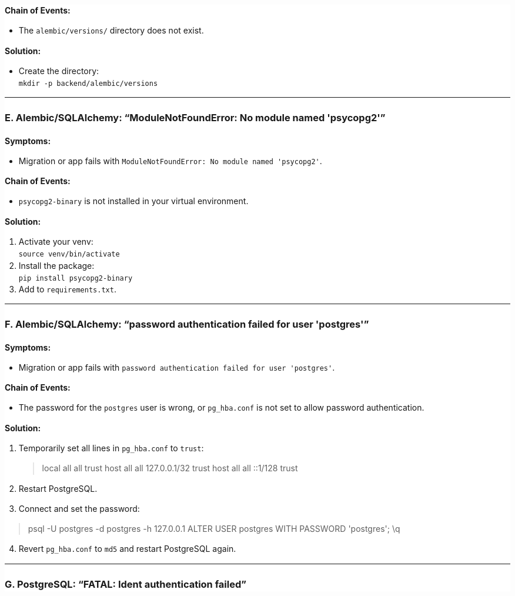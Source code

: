 **Chain of Events:**
- The `alembic/versions/` directory does not exist.

**Solution:**
- Create the directory:  
  `mkdir -p backend/alembic/versions`

---

### **E. Alembic/SQLAlchemy: “ModuleNotFoundError: No module named 'psycopg2'”**

**Symptoms:**
- Migration or app fails with `ModuleNotFoundError: No module named 'psycopg2'`.

**Chain of Events:**
- `psycopg2-binary` is not installed in your virtual environment.

**Solution:**
1. Activate your venv:  
   `source venv/bin/activate`
2. Install the package:  
   `pip install psycopg2-binary`
3. Add to `requirements.txt`.

---

### **F. Alembic/SQLAlchemy: “password authentication failed for user 'postgres'”**

**Symptoms:**
- Migration or app fails with `password authentication failed for user 'postgres'`.

**Chain of Events:**
- The password for the `postgres` user is wrong, or `pg_hba.conf` is not set to allow password authentication.

**Solution:**
1. Temporarily set all lines in `pg_hba.conf` to `trust`:

    >local all all               trust
    >host  all all 127.0.0.1/32  trust
    >host  all all ::1/128       trust

2. Restart PostgreSQL.
3. Connect and set the password:
>psql -U postgres -d postgres -h 127.0.0.1
>ALTER USER postgres WITH PASSWORD 'postgres';
>\q

4. Revert `pg_hba.conf` to `md5` and restart PostgreSQL again.

---

### **G. PostgreSQL: “FATAL: Ident authentication failed”**

